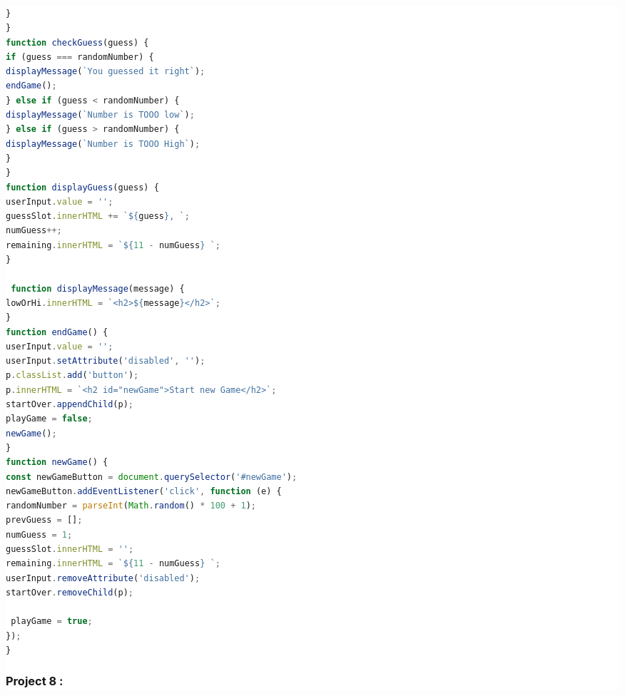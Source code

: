```javascript
}
}
function checkGuess(guess) {
if (guess === randomNumber) {
displayMessage(`You guessed it right`);
endGame();
} else if (guess < randomNumber) {
displayMessage(`Number is TOOO low`);
} else if (guess > randomNumber) {
displayMessage(`Number is TOOO High`);
}
}
function displayGuess(guess) {
userInput.value = '';
guessSlot.innerHTML += `${guess}, `;
numGuess++;
remaining.innerHTML = `${11 - numGuess} `;
}

 function displayMessage(message) {
lowOrHi.innerHTML = `<h2>${message}</h2>`;
}
function endGame() {
userInput.value = '';
userInput.setAttribute('disabled', '');
p.classList.add('button');
p.innerHTML = `<h2 id="newGame">Start new Game</h2>`;
startOver.appendChild(p);
playGame = false;
newGame();
}
function newGame() {
const newGameButton = document.querySelector('#newGame');
newGameButton.addEventListener('click', function (e) {
randomNumber = parseInt(Math.random() * 100 + 1);
prevGuess = [];
numGuess = 1;
guessSlot.innerHTML = '';
remaining.innerHTML = `${11 - numGuess} `;
userInput.removeAttribute('disabled');
startOver.removeChild(p);

 playGame = true;
});
}


```



### Project 8 :
